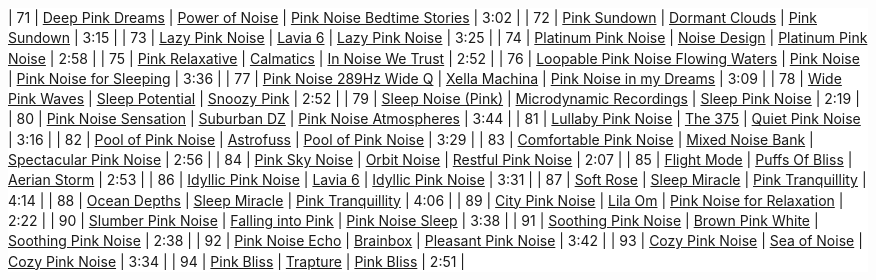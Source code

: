 | 71 | [Deep Pink Dreams](https://open.spotify.com/track/24EEpY31RWOa3gGqZ9hEfR) | [Power of Noise](https://open.spotify.com/artist/3Alz3IxsrOfvx4mpnJ8dLl) | [Pink Noise Bedtime Stories](https://open.spotify.com/album/12grmxZQzw0wrI4M76ioaM) | 3:02 |
| 72 | [Pink Sundown](https://open.spotify.com/track/4Dc0wjSmEiKOz0ymExmmkf) | [Dormant Clouds](https://open.spotify.com/artist/08MfBIg9r4Dzm2ISLs1Us7) | [Pink Sundown](https://open.spotify.com/album/4VndUjrTaivnUdHE6WblC8) | 3:15 |
| 73 | [Lazy Pink Noise](https://open.spotify.com/track/6jG6SAp7ftmFGFzj2ZwlSm) | [Lavia 6](https://open.spotify.com/artist/1TaKbrkFRAq5YJoMieIMPR) | [Lazy Pink Noise](https://open.spotify.com/album/35mC9CJ7zkInZDspjlmRxw) | 3:25 |
| 74 | [Platinum Pink Noise](https://open.spotify.com/track/5HBoYUk0wRJ6ZEQ5GVYqkA) | [Noise Design](https://open.spotify.com/artist/4L5Dto2z6lWOgm19IXWNDr) | [Platinum Pink Noise](https://open.spotify.com/album/5M9aPdazI7SLaSkC00lGgW) | 2:58 |
| 75 | [Pink Relaxative](https://open.spotify.com/track/0Q2xNXtrUEWKOORsYd0lmh) | [Calmatics](https://open.spotify.com/artist/37sS66WbTIbdn4ewquyWhw) | [In Noise We Trust](https://open.spotify.com/album/1O6qnez7geSm25PhYvB8md) | 2:52 |
| 76 | [Loopable Pink Noise Flowing Waters](https://open.spotify.com/track/28Wnwp5FDBU0vzlU2BbKR0) | [Pink Noise](https://open.spotify.com/artist/3SwqynF0kqvqwKJX9EXEQ3) | [Pink Noise for Sleeping](https://open.spotify.com/album/20VDYEeMS9iB9XQ4M5Wrno) | 3:36 |
| 77 | [Pink Noise 289Hz Wide Q](https://open.spotify.com/track/0Wp43cuTLDOwAfamM0mkRK) | [Xella Machina](https://open.spotify.com/artist/66uHiAJ1D3MCLQmX9xYJqI) | [Pink Noise in my Dreams](https://open.spotify.com/album/60g7Yh0M8SZ9Qn9PEOdfRa) | 3:09 |
| 78 | [Wide Pink Waves](https://open.spotify.com/track/2yzfzJdAbu6950OeCQhwpt) | [Sleep Potential](https://open.spotify.com/artist/6ILcQ2MsnRyFr5JCy3ulCv) | [Snoozy Pink](https://open.spotify.com/album/1VywcFh781PnxJVMm8IFqf) | 2:52 |
| 79 | [Sleep Noise \(Pink\)](https://open.spotify.com/track/6RhdkYKpjyHP56IBpE88ic) | [Microdynamic Recordings](https://open.spotify.com/artist/3zG3fwEK20npYHIYooztq9) | [Sleep Pink Noise](https://open.spotify.com/album/3EHoR3GOg184qkJ6D1ktrE) | 2:19 |
| 80 | [Pink Noise Sensation](https://open.spotify.com/track/5OuymTisTJ644UFlCab7rB) | [Suburban DZ](https://open.spotify.com/artist/33eIaajbND4MYRXV3roJ5Q) | [Pink Noise Atmospheres](https://open.spotify.com/album/7GMpTZTc7Rkt0cS8eAfJF1) | 3:44 |
| 81 | [Lullaby Pink Noise](https://open.spotify.com/track/0cGyIK20UD3jz48RQ4epbF) | [The 375](https://open.spotify.com/artist/65o4tTrFgfFOxe5x2dj9ix) | [Quiet Pink Noise](https://open.spotify.com/album/0n3Tu7iEOO7svSdkysfO7L) | 3:16 |
| 82 | [Pool of Pink Noise](https://open.spotify.com/track/2Tr59tiEcAMub2JLqJA72C) | [Astrofuss](https://open.spotify.com/artist/5Tx7TAY5IxjWaUuJo7tTzf) | [Pool of Pink Noise](https://open.spotify.com/album/753Pp9yVc0DpU9sqFR9TqW) | 3:29 |
| 83 | [Comfortable Pink Noise](https://open.spotify.com/track/1C2Wfld7WadSyicpZAHcKc) | [Mixed Noise Bank](https://open.spotify.com/artist/7zpw4vmlZNCUlwbdnFwxwO) | [Spectacular Pink Noise](https://open.spotify.com/album/3p3yklIwFwF9wKzS1uFrIE) | 2:56 |
| 84 | [Pink Sky Noise](https://open.spotify.com/track/0AP0T794qaAvwfUnT4j7Mb) | [Orbit Noise](https://open.spotify.com/artist/10s0nSfxODbV3vNHS8sO0V) | [Restful Pink Noise](https://open.spotify.com/album/5Wsu1Xou2OwBeZUuL8c977) | 2:07 |
| 85 | [Flight Mode](https://open.spotify.com/track/0VlS0uIpqaZhUMw54WEJOV) | [Puffs Of Bliss](https://open.spotify.com/artist/3M9JjbG3CA2hZviKCseBVq) | [Aerian Storm](https://open.spotify.com/album/4SjD3j6TQWk30w19BMnY3o) | 2:53 |
| 86 | [Idyllic Pink Noise](https://open.spotify.com/track/7C4MlRfstjr1MH9wSikrKa) | [Lavia 6](https://open.spotify.com/artist/1TaKbrkFRAq5YJoMieIMPR) | [Idyllic Pink Noise](https://open.spotify.com/album/7HGQLHpCTsZKrukEIsKqi6) | 3:31 |
| 87 | [Soft Rose](https://open.spotify.com/track/5s16FUbRazQzf19q4msm5V) | [Sleep Miracle](https://open.spotify.com/artist/5Sw5q4pL5JDz22cOeoqxNS) | [Pink Tranquillity](https://open.spotify.com/album/4yys1hOHsgvyqodxmOwrlm) | 4:14 |
| 88 | [Ocean Depths](https://open.spotify.com/track/0yA8Vz6KJrpQIFAUbJW9tw) | [Sleep Miracle](https://open.spotify.com/artist/5Sw5q4pL5JDz22cOeoqxNS) | [Pink Tranquillity](https://open.spotify.com/album/4yys1hOHsgvyqodxmOwrlm) | 4:06 |
| 89 | [City Pink Noise](https://open.spotify.com/track/2qdeVTmIrNv9cuh6ud9GS8) | [Lila Om](https://open.spotify.com/artist/00KH6gMTJuNeeU5DCsrjcF) | [Pink Noise for Relaxation](https://open.spotify.com/album/6IFZkmOp0weN7dMYB01DnC) | 2:22 |
| 90 | [Slumber Pink Noise](https://open.spotify.com/track/55DA1NnaN6GVo3A7aeC9D1) | [Falling into Pink](https://open.spotify.com/artist/6GpFiBAVovOVJfK7OTWnxN) | [Pink Noise Sleep](https://open.spotify.com/album/4B143uGP1Wwhb5xO95nvaS) | 3:38 |
| 91 | [Soothing Pink Noise](https://open.spotify.com/track/5BcOxgSavUxOe3YgeHoc2I) | [Brown Pink White](https://open.spotify.com/artist/3KEv72uRV6dVwaxdeo0cdh) | [Soothing Pink Noise](https://open.spotify.com/album/6PpTn84QPTJOMZ8Oxxaguq) | 2:38 |
| 92 | [Pink Noise Echo](https://open.spotify.com/track/0EVK8swD1YcVo3iBm1kyBP) | [Brainbox](https://open.spotify.com/artist/54SQU5335smXLXiFTvOo30) | [Pleasant Pink Noise](https://open.spotify.com/album/6NZN7DQYRGrVibJhnpZtQi) | 3:42 |
| 93 | [Cozy Pink Noise](https://open.spotify.com/track/7MnFe3PPb9ZWbkERlzk9t7) | [Sea of Noise](https://open.spotify.com/artist/3Beh31xrbBxn3ycObir7vz) | [Cozy Pink Noise](https://open.spotify.com/album/1pPfDsQ0NtG7sLds7RHqH6) | 3:34 |
| 94 | [Pink Bliss](https://open.spotify.com/track/64RiV3NxNP0PmQmWab43gj) | [Trapture](https://open.spotify.com/artist/57566QTg37Kl2Qx9kppxks) | [Pink Bliss](https://open.spotify.com/album/25UT1S5bbBeVvBDbYbsEkT) | 2:51 |